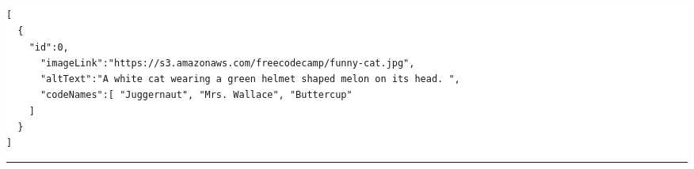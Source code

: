 <pre class="language-json" tabindex="0"><code class="language-json">[
  {
    "id":0,
      "imageLink":"https://s3.amazonaws.com/freecodecamp/funny-cat.jpg",
      "altText":"A white cat wearing a green helmet shaped melon on its head. ",
      "codeNames":[ "Juggernaut", "Mrs. Wallace", "Buttercup"
    ]
  }
]
</code></pre>
</section></div><hr/></div>